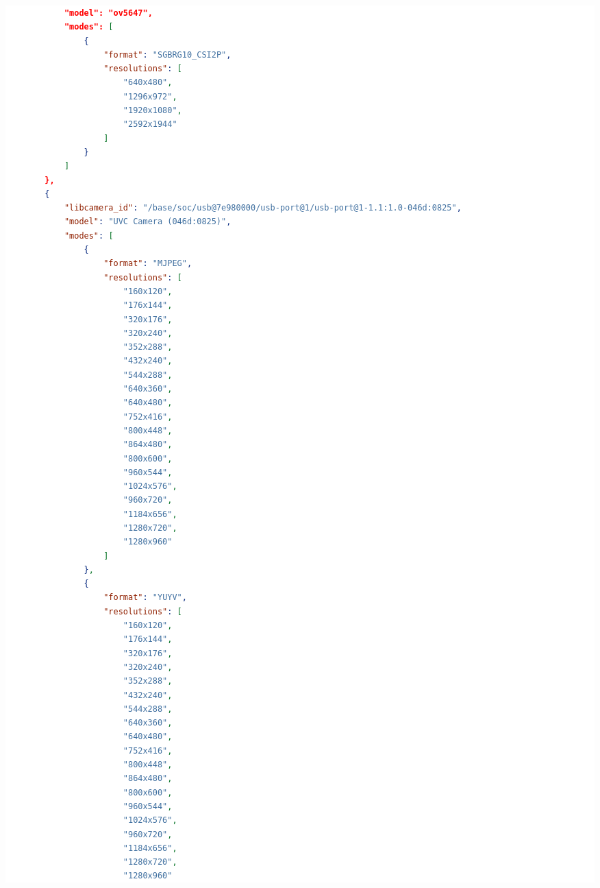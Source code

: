 ```json
            "model": "ov5647",
            "modes": [
                {
                    "format": "SGBRG10_CSI2P",
                    "resolutions": [
                        "640x480",
                        "1296x972",
                        "1920x1080",
                        "2592x1944"
                    ]
                }
            ]
        },
        {
            "libcamera_id": "/base/soc/usb@7e980000/usb-port@1/usb-port@1-1.1:1.0-046d:0825",
            "model": "UVC Camera (046d:0825)",
            "modes": [
                {
                    "format": "MJPEG",
                    "resolutions": [
                        "160x120",
                        "176x144",
                        "320x176",
                        "320x240",
                        "352x288",
                        "432x240",
                        "544x288",
                        "640x360",
                        "640x480",
                        "752x416",
                        "800x448",
                        "864x480",
                        "800x600",
                        "960x544",
                        "1024x576",
                        "960x720",
                        "1184x656",
                        "1280x720",
                        "1280x960"
                    ]
                },
                {
                    "format": "YUYV",
                    "resolutions": [
                        "160x120",
                        "176x144",
                        "320x176",
                        "320x240",
                        "352x288",
                        "432x240",
                        "544x288",
                        "640x360",
                        "640x480",
                        "752x416",
                        "800x448",
                        "864x480",
                        "800x600",
                        "960x544",
                        "1024x576",
                        "960x720",
                        "1184x656",
                        "1280x720",
                        "1280x960"
```